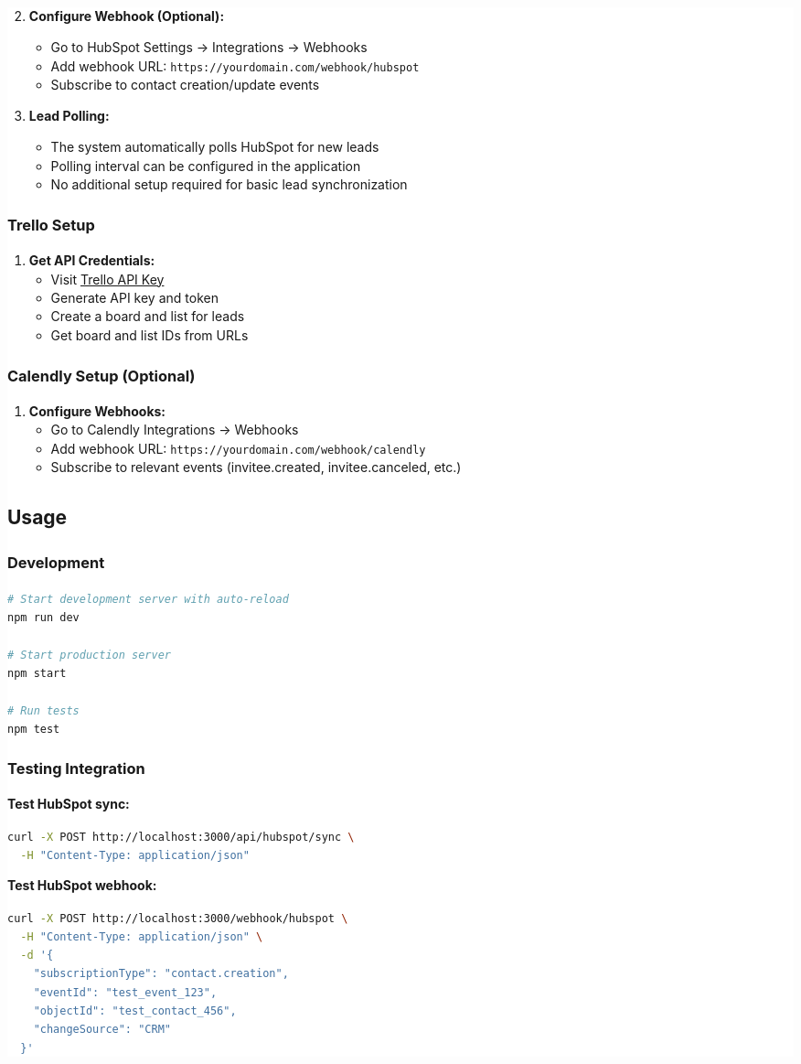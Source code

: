 2. **Configure Webhook (Optional):**
   - Go to HubSpot Settings → Integrations → Webhooks
   - Add webhook URL: `https://yourdomain.com/webhook/hubspot`
   - Subscribe to contact creation/update events

3. **Lead Polling:**
   - The system automatically polls HubSpot for new leads
   - Polling interval can be configured in the application
   - No additional setup required for basic lead synchronization

### Trello Setup

1. **Get API Credentials:**
   - Visit [Trello API Key](https://trello.com/app-key)
   - Generate API key and token
   - Create a board and list for leads
   - Get board and list IDs from URLs

### Calendly Setup (Optional)

1. **Configure Webhooks:**
   - Go to Calendly Integrations → Webhooks
   - Add webhook URL: `https://yourdomain.com/webhook/calendly`
   - Subscribe to relevant events (invitee.created, invitee.canceled, etc.)

## Usage

### Development

```bash
# Start development server with auto-reload
npm run dev

# Start production server
npm start

# Run tests
npm test
```

### Testing Integration

**Test HubSpot sync:**
```bash
curl -X POST http://localhost:3000/api/hubspot/sync \
  -H "Content-Type: application/json"
```

**Test HubSpot webhook:**
```bash
curl -X POST http://localhost:3000/webhook/hubspot \
  -H "Content-Type: application/json" \
  -d '{
    "subscriptionType": "contact.creation",
    "eventId": "test_event_123",
    "objectId": "test_contact_456",
    "changeSource": "CRM"
  }'
```
